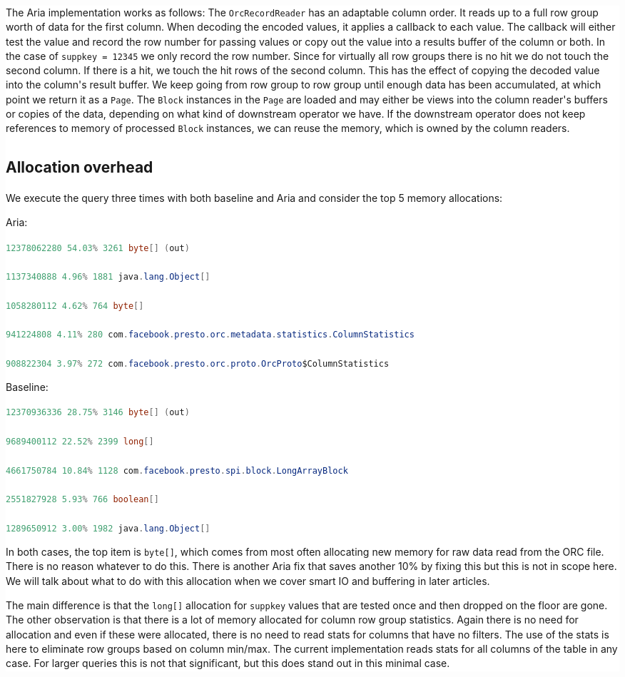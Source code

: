 The Aria implementation works as follows: The `OrcRecordReader` has an adaptable column order. It reads up to a full row group worth of data for the first column. When decoding the encoded values, it applies a callback to each value. The callback will either test the value and record the row number for passing values or copy out the value into a results buffer of the column or both. In the case of `suppkey = 12345` we only record the row number. Since for virtually all row groups there is no hit we do not touch the second column. If there is a hit, we touch the hit rows of the second column. This has the effect of copying the decoded value into the column's result buffer. We keep going from row group to row group until enough data has been accumulated, at which point we return it as a `Page`. The `Block` instances in the `Page` are loaded and may either be views into the column reader's buffers or copies of the data, depending on what kind of downstream operator we have. If the downstream operator does not keep references to memory of processed `Block` instances, we can reuse the memory, which is owned by the column readers.

## Allocation overhead

We execute the query three times with both baseline and Aria and consider the top 5 memory allocations:

Aria:
```java
12378062280 54.03% 3261 byte[] (out)

1137340888 4.96% 1881 java.lang.Object[]

1058280112 4.62% 764 byte[]

941224808 4.11% 280 com.facebook.presto.orc.metadata.statistics.ColumnStatistics

908822304 3.97% 272 com.facebook.presto.orc.proto.OrcProto$ColumnStatistics
```

Baseline:

```java
12370936336 28.75% 3146 byte[] (out)

9689400112 22.52% 2399 long[]

4661750784 10.84% 1128 com.facebook.presto.spi.block.LongArrayBlock

2551827928 5.93% 766 boolean[]

1289650912 3.00% 1982 java.lang.Object[]
```

In both cases, the top item is `byte[]`, which comes from most often allocating new memory for raw data read from the ORC file. There is no reason whatever to do this. There is another Aria fix that saves another 10% by fixing this but this is not in scope here. We will talk about what to do with this allocation when we cover smart IO and buffering in later articles.

The main difference is that the `long[]` allocation for `suppkey` values that are tested once and then dropped on the floor are gone. The other observation is that there is a lot of memory allocated for column row group statistics. Again there is no need for allocation and even if these were allocated, there is no need to read stats for columns that have no filters. The use of the stats is here to eliminate row groups based on column min/max. The current implementation reads stats for all columns of the table in any case. For larger queries this is not that significant, but this does stand out in this minimal case.

